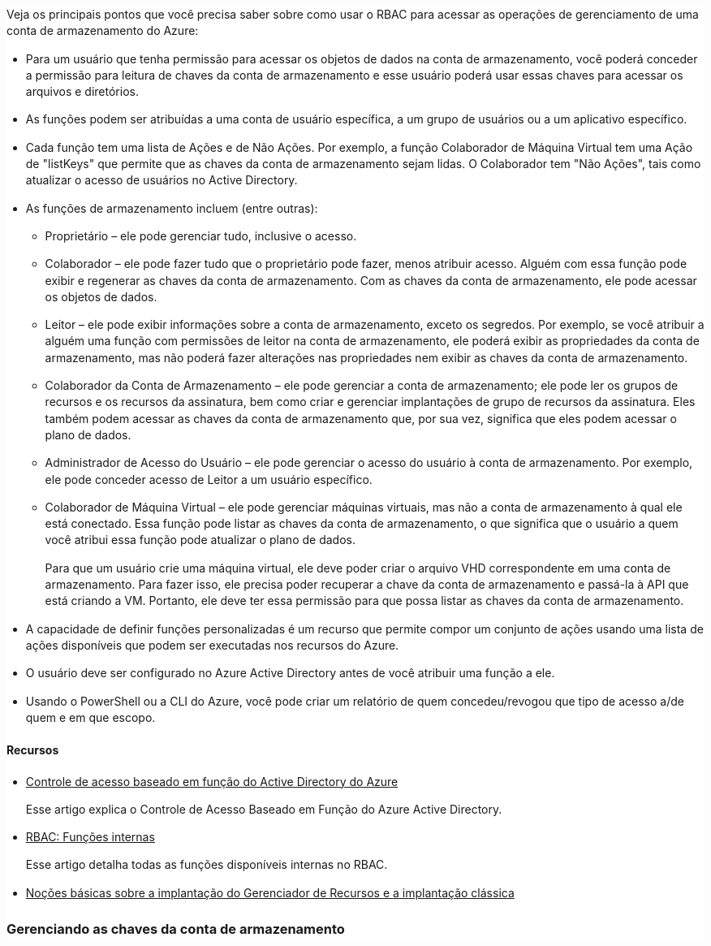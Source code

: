 Veja os principais pontos que você precisa saber sobre como usar o RBAC para acessar as operações de gerenciamento de uma conta de armazenamento do Azure:

* Para um usuário que tenha permissão para acessar os objetos de dados na conta de armazenamento, você poderá conceder a permissão para leitura de chaves da conta de armazenamento e esse usuário poderá usar essas chaves para acessar os arquivos e diretórios.
* As funções podem ser atribuídas a uma conta de usuário específica, a um grupo de usuários ou a um aplicativo específico.
* Cada função tem uma lista de Ações e de Não Ações. Por exemplo, a função Colaborador de Máquina Virtual tem uma Ação de "listKeys" que permite que as chaves da conta de armazenamento sejam lidas. O Colaborador tem "Não Ações", tais como atualizar o acesso de usuários no Active Directory.
* As funções de armazenamento incluem (entre outras):

  * Proprietário – ele pode gerenciar tudo, inclusive o acesso.
  * Colaborador – ele pode fazer tudo que o proprietário pode fazer, menos atribuir acesso. Alguém com essa função pode exibir e regenerar as chaves da conta de armazenamento. Com as chaves da conta de armazenamento, ele pode acessar os objetos de dados.
  * Leitor – ele pode exibir informações sobre a conta de armazenamento, exceto os segredos. Por exemplo, se você atribuir a alguém uma função com permissões de leitor na conta de armazenamento, ele poderá exibir as propriedades da conta de armazenamento, mas não poderá fazer alterações nas propriedades nem exibir as chaves da conta de armazenamento.
  * Colaborador da Conta de Armazenamento – ele pode gerenciar a conta de armazenamento; ele pode ler os grupos de recursos e os recursos da assinatura, bem como criar e gerenciar implantações de grupo de recursos da assinatura. Eles também podem acessar as chaves da conta de armazenamento que, por sua vez, significa que eles podem acessar o plano de dados.
  * Administrador de Acesso do Usuário – ele pode gerenciar o acesso do usuário à conta de armazenamento. Por exemplo, ele pode conceder acesso de Leitor a um usuário específico.
  * Colaborador de Máquina Virtual – ele pode gerenciar máquinas virtuais, mas não a conta de armazenamento à qual ele está conectado. Essa função pode listar as chaves da conta de armazenamento, o que significa que o usuário a quem você atribui essa função pode atualizar o plano de dados.

    Para que um usuário crie uma máquina virtual, ele deve poder criar o arquivo VHD correspondente em uma conta de armazenamento. Para fazer isso, ele precisa poder recuperar a chave da conta de armazenamento e passá-la à API que está criando a VM. Portanto, ele deve ter essa permissão para que possa listar as chaves da conta de armazenamento.
* A capacidade de definir funções personalizadas é um recurso que permite compor um conjunto de ações usando uma lista de ações disponíveis que podem ser executadas nos recursos do Azure.
* O usuário deve ser configurado no Azure Active Directory antes de você atribuir uma função a ele.
* Usando o PowerShell ou a CLI do Azure, você pode criar um relatório de quem concedeu/revogou que tipo de acesso a/de quem e em que escopo.

#### <a name="resources"></a>Recursos

* [Controle de acesso baseado em função do Active Directory do Azure](../../role-based-access-control/role-assignments-portal.md)

  Esse artigo explica o Controle de Acesso Baseado em Função do Azure Active Directory.
* [RBAC: Funções internas](../../role-based-access-control/built-in-roles.md)

  Esse artigo detalha todas as funções disponíveis internas no RBAC.
* [Noções básicas sobre a implantação do Gerenciador de Recursos e a implantação clássica](../../azure-resource-manager/resource-manager-deployment-model.md)

### <a name="managing-your-storage-account-keys"></a>Gerenciando as chaves da conta de armazenamento
